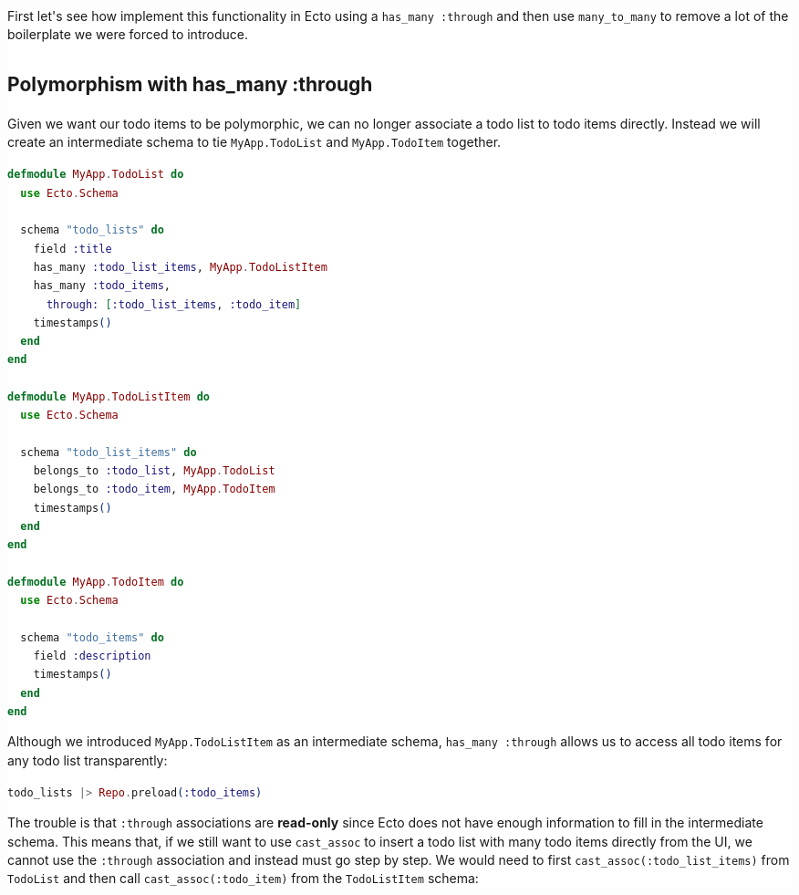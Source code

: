 First let's see how implement this functionality in Ecto using a `has_many :through` and then use `many_to_many` to remove a lot of the boilerplate we were forced to introduce.

## Polymorphism with has_many :through

Given we want our todo items to be polymorphic, we can no longer associate a todo list to todo items directly. Instead we will create an intermediate schema to tie `MyApp.TodoList` and `MyApp.TodoItem` together.

```elixir
defmodule MyApp.TodoList do
  use Ecto.Schema

  schema "todo_lists" do
    field :title
    has_many :todo_list_items, MyApp.TodoListItem
    has_many :todo_items,
      through: [:todo_list_items, :todo_item]
    timestamps()
  end
end

defmodule MyApp.TodoListItem do
  use Ecto.Schema

  schema "todo_list_items" do
    belongs_to :todo_list, MyApp.TodoList
    belongs_to :todo_item, MyApp.TodoItem
    timestamps()
  end
end

defmodule MyApp.TodoItem do
  use Ecto.Schema

  schema "todo_items" do
    field :description
    timestamps()
  end
end
```

Although we introduced `MyApp.TodoListItem` as an intermediate schema, `has_many :through` allows us to access all todo items for any todo list transparently:

```elixir
todo_lists |> Repo.preload(:todo_items)
```

The trouble is that `:through` associations are **read-only** since Ecto does not have enough information to fill in the intermediate schema. This means that, if we still want to use `cast_assoc` to insert a todo list with many todo items directly from the UI, we cannot use the `:through` association and instead must go step by step. We would need to first `cast_assoc(:todo_list_items)` from `TodoList` and then call `cast_assoc(:todo_item)` from the `TodoListItem` schema:
